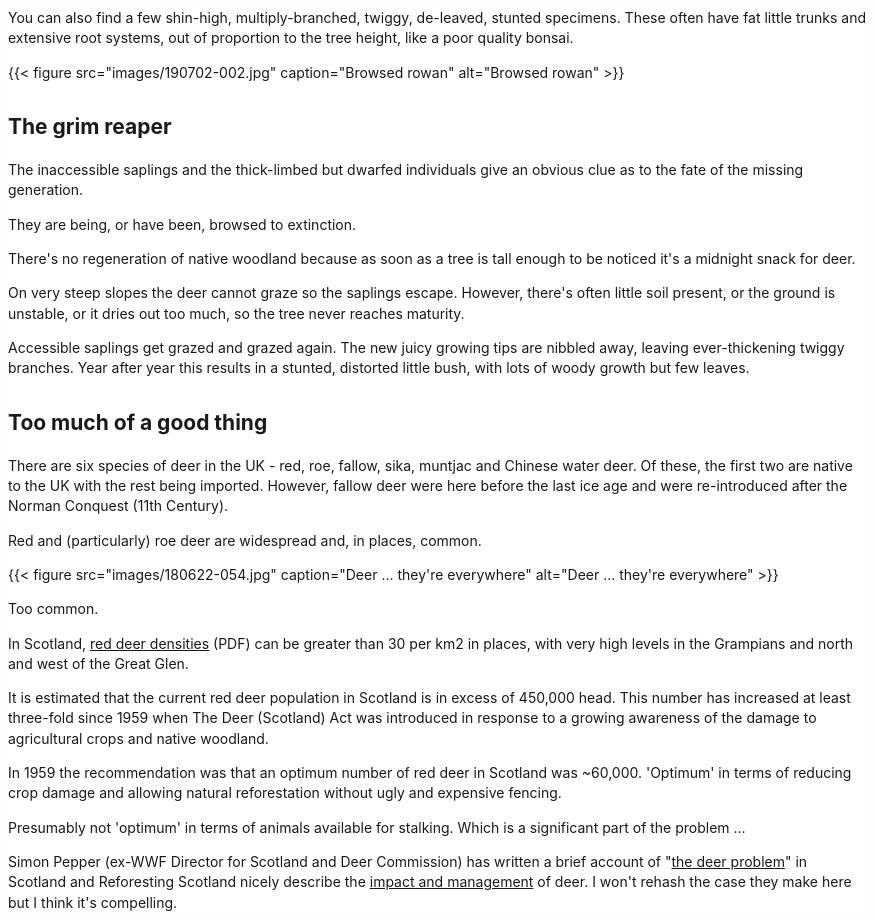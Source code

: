 You can also find a few shin-high, multiply-branched, twiggy, de-leaved, stunted specimens. These often have fat little trunks and extensive root systems, out of proportion to the tree height, like a poor quality bonsai.

{{< figure src="images/190702-002.jpg" caption="Browsed rowan" alt="Browsed rowan" >}}

## The grim reaper

The inaccessible saplings and the thick-limbed but dwarfed individuals give an obvious clue as to the fate of the missing generation.

They are being, or have been, browsed to extinction.

There's no regeneration of native woodland because as soon as a tree is tall enough to be noticed it's a midnight snack for deer.

On very steep slopes the deer cannot graze so the saplings escape. However, there's often little soil present, or the ground is unstable, or it dries out too much, so the tree never reaches maturity.

Accessible saplings get grazed and grazed again. The new juicy growing tips are nibbled away, leaving ever-thickening twiggy branches. Year after year this results in a stunted, distorted little bush, with lots of woody growth but few leaves.

## Too much of a good thing

There are six species of deer in the UK - red, roe, fallow, sika, muntjac and Chinese water deer. Of these, the first two are native to the UK with the rest being imported. However, fallow deer were here before the last ice age and were re-introduced after the Norman Conquest (11th Century).

Red and (particularly) roe deer are widespread and, in places, common.

{{< figure src="images/180622-054.jpg" caption="Deer ... they're everywhere" alt="Deer ... they're everywhere" >}}

Too common.

In Scotland, [red deer densities](https://www.nature.scot/sites/default/files/2017-06/38671%20-%20Deer%20density%20map%20-%20pdf%20-%2009%20May%202011_0.pdf) (PDF) can be greater than 30 per km2 in places, with very high levels in the Grampians and north and west of the Great Glen.

It is estimated that the current red deer population in Scotland is in excess of 450,000 head. This number has increased at least three-fold since 1959 when The Deer (Scotland) Act was introduced in response to a growing awareness of the damage to agricultural crops and native woodland.

In 1959 the recommendation was that an optimum number of red deer in Scotland was ~60,000. 'Optimum' in terms of reducing crop damage and allowing natural reforestation without ugly and expensive fencing.

Presumably not 'optimum' in terms of animals available for stalking. Which is a significant part of the problem ...

Simon Pepper (ex-WWF Director for Scotland and Deer Commission) has written a brief account of "[the deer problem](http://www.forestpolicygroup.org/blog/a-brief-history-of-the-deer-problem-in-scotland/)" in Scotland and Reforesting Scotland nicely describe the [impact and management](https://www.reforestingscotland.org/what-we-do/influencing-policy/the-impact-and-management-of-deer-in-scotland/) of deer. I won't rehash the case they make here but I think it's compelling.

